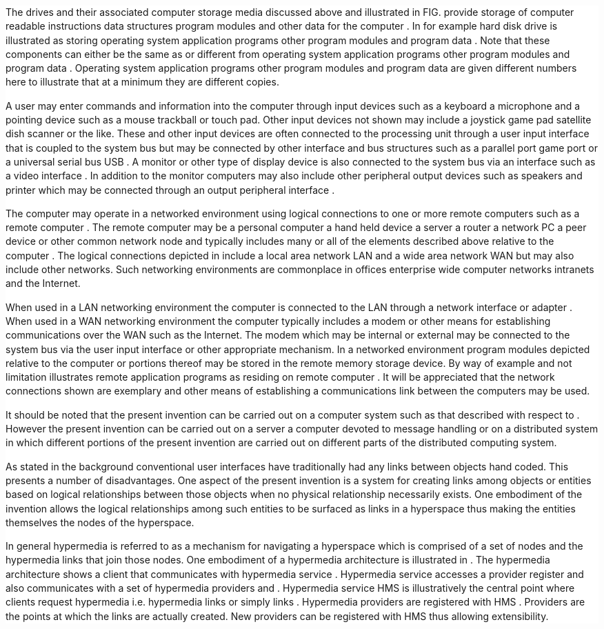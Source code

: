 The drives and their associated computer storage media discussed above and illustrated in FIG. provide storage of computer readable instructions data structures program modules and other data for the computer . In for example hard disk drive is illustrated as storing operating system application programs other program modules and program data . Note that these components can either be the same as or different from operating system application programs other program modules and program data . Operating system application programs other program modules and program data are given different numbers here to illustrate that at a minimum they are different copies.

A user may enter commands and information into the computer through input devices such as a keyboard a microphone and a pointing device such as a mouse trackball or touch pad. Other input devices not shown may include a joystick game pad satellite dish scanner or the like. These and other input devices are often connected to the processing unit through a user input interface that is coupled to the system bus but may be connected by other interface and bus structures such as a parallel port game port or a universal serial bus USB . A monitor or other type of display device is also connected to the system bus via an interface such as a video interface . In addition to the monitor computers may also include other peripheral output devices such as speakers and printer which may be connected through an output peripheral interface .

The computer may operate in a networked environment using logical connections to one or more remote computers such as a remote computer . The remote computer may be a personal computer a hand held device a server a router a network PC a peer device or other common network node and typically includes many or all of the elements described above relative to the computer . The logical connections depicted in include a local area network LAN and a wide area network WAN but may also include other networks. Such networking environments are commonplace in offices enterprise wide computer networks intranets and the Internet.

When used in a LAN networking environment the computer is connected to the LAN through a network interface or adapter . When used in a WAN networking environment the computer typically includes a modem or other means for establishing communications over the WAN such as the Internet. The modem which may be internal or external may be connected to the system bus via the user input interface or other appropriate mechanism. In a networked environment program modules depicted relative to the computer or portions thereof may be stored in the remote memory storage device. By way of example and not limitation illustrates remote application programs as residing on remote computer . It will be appreciated that the network connections shown are exemplary and other means of establishing a communications link between the computers may be used.

It should be noted that the present invention can be carried out on a computer system such as that described with respect to . However the present invention can be carried out on a server a computer devoted to message handling or on a distributed system in which different portions of the present invention are carried out on different parts of the distributed computing system.

As stated in the background conventional user interfaces have traditionally had any links between objects hand coded. This presents a number of disadvantages. One aspect of the present invention is a system for creating links among objects or entities based on logical relationships between those objects when no physical relationship necessarily exists. One embodiment of the invention allows the logical relationships among such entities to be surfaced as links in a hyperspace thus making the entities themselves the nodes of the hyperspace.

In general hypermedia is referred to as a mechanism for navigating a hyperspace which is comprised of a set of nodes and the hypermedia links that join those nodes. One embodiment of a hypermedia architecture is illustrated in . The hypermedia architecture shows a client that communicates with hypermedia service . Hypermedia service accesses a provider register and also communicates with a set of hypermedia providers and . Hypermedia service HMS is illustratively the central point where clients request hypermedia i.e. hypermedia links or simply links . Hypermedia providers are registered with HMS . Providers are the points at which the links are actually created. New providers can be registered with HMS thus allowing extensibility.
